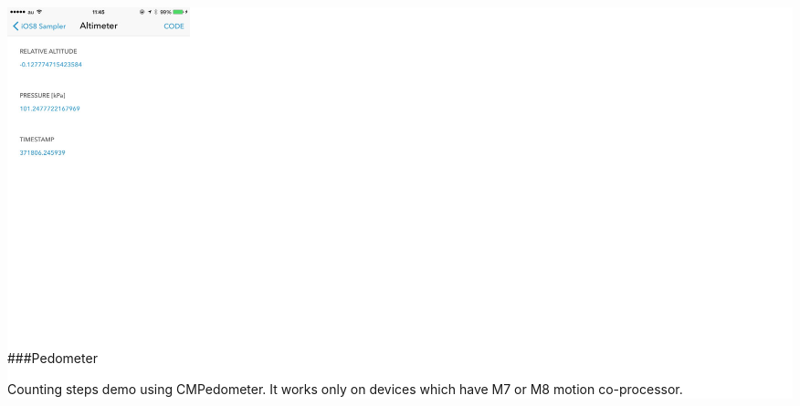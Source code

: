 <img src="ResourcesForREADME/altimeter.jpg" width="200">


###Pedometer

Counting steps demo using CMPedometer. It works only on devices which have M7 or M8 motion co-processor.
